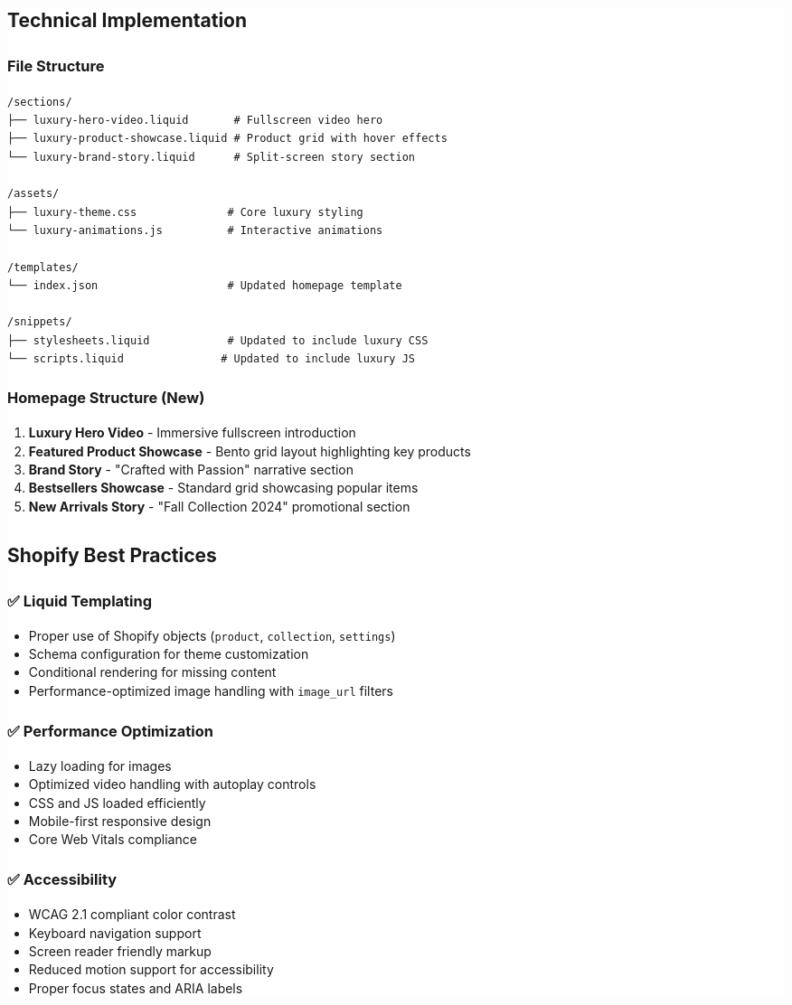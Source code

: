 ## Technical Implementation

### File Structure
```
/sections/
├── luxury-hero-video.liquid       # Fullscreen video hero
├── luxury-product-showcase.liquid # Product grid with hover effects  
└── luxury-brand-story.liquid      # Split-screen story section

/assets/
├── luxury-theme.css              # Core luxury styling
└── luxury-animations.js          # Interactive animations

/templates/
└── index.json                    # Updated homepage template

/snippets/
├── stylesheets.liquid            # Updated to include luxury CSS
└── scripts.liquid               # Updated to include luxury JS
```

### Homepage Structure (New)
1. **Luxury Hero Video** - Immersive fullscreen introduction
2. **Featured Product Showcase** - Bento grid layout highlighting key products
3. **Brand Story** - "Crafted with Passion" narrative section
4. **Bestsellers Showcase** - Standard grid showcasing popular items
5. **New Arrivals Story** - "Fall Collection 2024" promotional section

## Shopify Best Practices

### ✅ Liquid Templating
- Proper use of Shopify objects (`product`, `collection`, `settings`)
- Schema configuration for theme customization
- Conditional rendering for missing content
- Performance-optimized image handling with `image_url` filters

### ✅ Performance Optimization
- Lazy loading for images
- Optimized video handling with autoplay controls
- CSS and JS loaded efficiently
- Mobile-first responsive design
- Core Web Vitals compliance

### ✅ Accessibility
- WCAG 2.1 compliant color contrast
- Keyboard navigation support
- Screen reader friendly markup
- Reduced motion support for accessibility
- Proper focus states and ARIA labels
